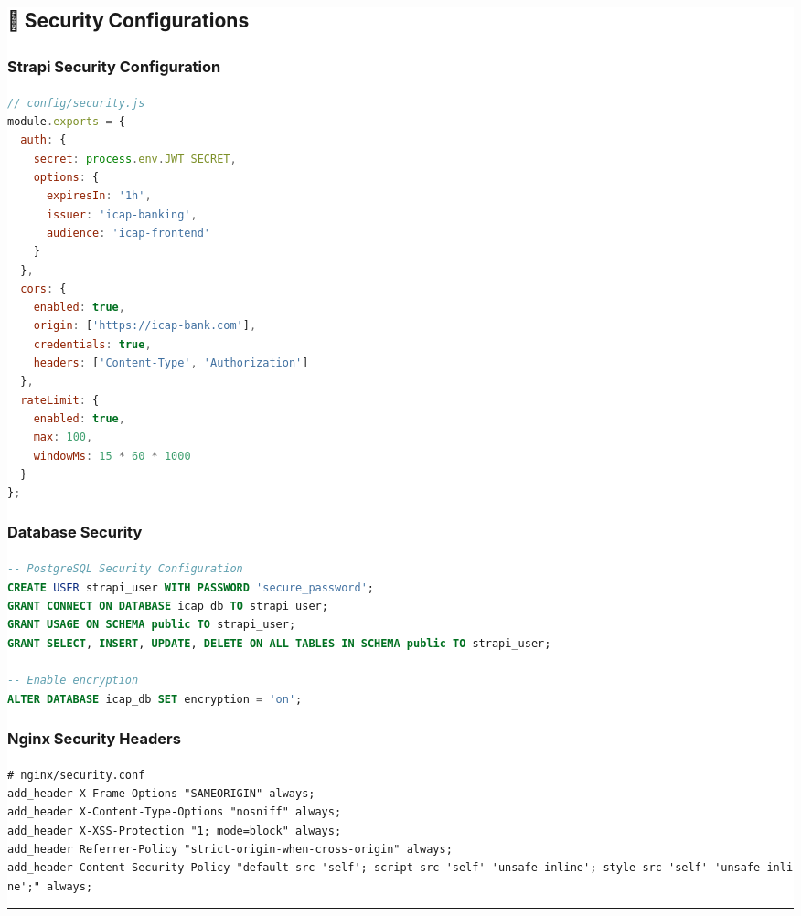 
## 🔧 Security Configurations

### Strapi Security Configuration
```javascript
// config/security.js
module.exports = {
  auth: {
    secret: process.env.JWT_SECRET,
    options: {
      expiresIn: '1h',
      issuer: 'icap-banking',
      audience: 'icap-frontend'
    }
  },
  cors: {
    enabled: true,
    origin: ['https://icap-bank.com'],
    credentials: true,
    headers: ['Content-Type', 'Authorization']
  },
  rateLimit: {
    enabled: true,
    max: 100,
    windowMs: 15 * 60 * 1000
  }
};
```

### Database Security
```sql
-- PostgreSQL Security Configuration
CREATE USER strapi_user WITH PASSWORD 'secure_password';
GRANT CONNECT ON DATABASE icap_db TO strapi_user;
GRANT USAGE ON SCHEMA public TO strapi_user;
GRANT SELECT, INSERT, UPDATE, DELETE ON ALL TABLES IN SCHEMA public TO strapi_user;

-- Enable encryption
ALTER DATABASE icap_db SET encryption = 'on';
```

### Nginx Security Headers
```nginx
# nginx/security.conf
add_header X-Frame-Options "SAMEORIGIN" always;
add_header X-Content-Type-Options "nosniff" always;
add_header X-XSS-Protection "1; mode=block" always;
add_header Referrer-Policy "strict-origin-when-cross-origin" always;
add_header Content-Security-Policy "default-src 'self'; script-src 'self' 'unsafe-inline'; style-src 'self' 'unsafe-inline';" always;
```

---